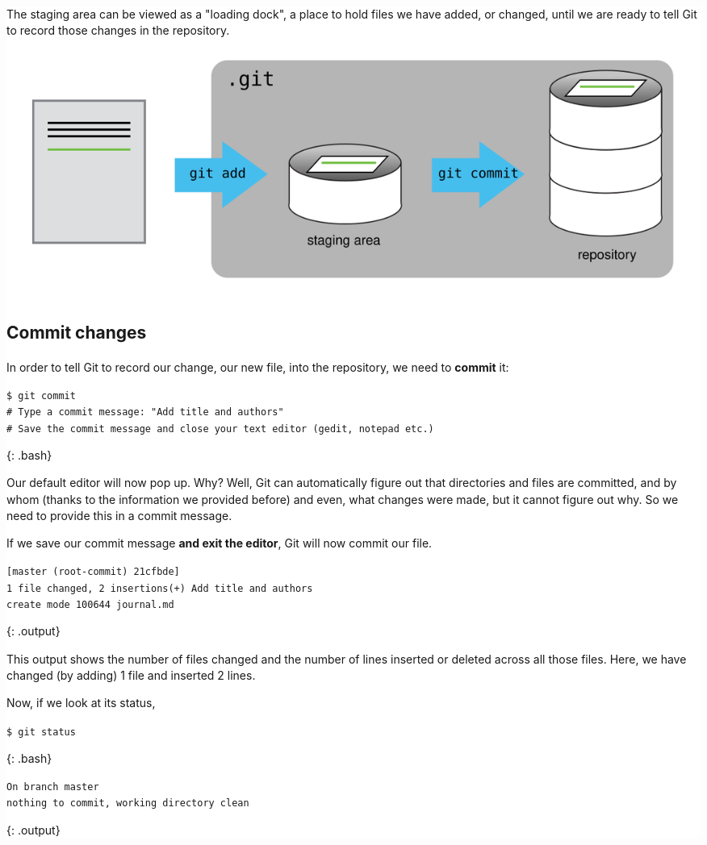 The staging area can be viewed as a "loading dock", a place to hold files we have
added, or changed, until we are ready to tell Git to record those changes in the
repository. 

![The staging area](../fig/git-staging-area.svg)

## Commit changes

In order to tell Git to record our change, our new file, into the repository,
we need to  **commit** it:

~~~
$ git commit
# Type a commit message: "Add title and authors"
# Save the commit message and close your text editor (gedit, notepad etc.)
~~~
{: .bash}

Our default editor will now pop up. Why? Well, Git can automatically figure out
that directories and files are committed, and by whom (thanks to the information
we provided before) and even, what changes were made, but it cannot figure out
why. So we need to provide this in a commit message.

If we save our commit message **and exit the editor**, Git will now commit our file.

~~~
[master (root-commit) 21cfbde] 
1 file changed, 2 insertions(+) Add title and authors
create mode 100644 journal.md
~~~
{: .output}

This output shows the number of files changed and the number of lines inserted
or deleted across all those files. Here, we have changed (by adding) 1 file and
inserted 2 lines.

Now, if we look at its status,

~~~
$ git status
~~~
{: .bash}
~~~
On branch master
nothing to commit, working directory clean
~~~
{: .output}
